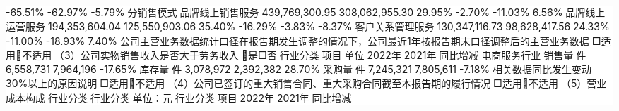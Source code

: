 -65.51%
-62.97%
-5.79%
分销售模式
品牌线上销售服务
439,769,300.95
308,062,955.30
29.95%
-2.70%
-11.03%
6.56%
品牌线上运营服务
194,353,604.04
125,550,903.06
35.40%
-16.29%
-3.83%
-8.37%
客户关系管理服务
130,347,116.73
98,628,417.56
24.33%
-11.00%
-18.93%
7.40%
公司主营业务数据统计口径在报告期发生调整的情况下，公司最近1年按报告期末口径调整后的主营业务数据
□适用不适用
（3）公司实物销售收入是否大于劳务收入
是□否
行业分类
项目
单位
2022年
2021年
同比增减
电商服务行业
销售量
件
6,558,731
7,964,196
-17.65%
库存量
件
3,078,972
2,392,382
28.70%
采购量
件
7,245,321
7,805,611
-7.18%
相关数据同比发生变动30%以上的原因说明
□适用不适用
（4）公司已签订的重大销售合同、重大采购合同截至本报告期的履行情况
□适用不适用
（5）营业成本构成
行业分类
行业分类
单位：元
行业分类
项目
2022年
2021年
同比增减